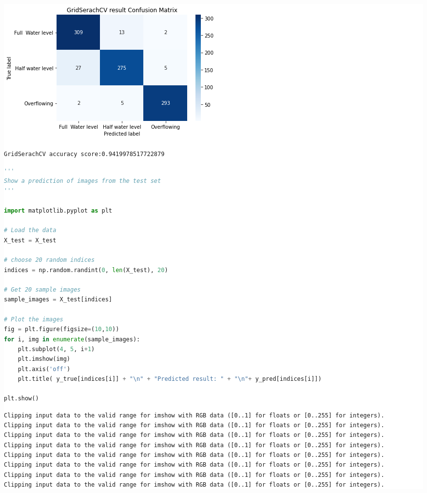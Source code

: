 
    
![png](water-bottle-images-classification-cnn-resnet50_files/water-bottle-images-classification-cnn-resnet50_47_0.png)
    


    GridSerachCV accuracy score:0.9419978517722879
    


```python
'''
Show a prediction of images from the test set
'''

import matplotlib.pyplot as plt

# Load the data
X_test = X_test

# choose 20 random indices
indices = np.random.randint(0, len(X_test), 20)

# Get 20 sample images
sample_images = X_test[indices]

# Plot the images
fig = plt.figure(figsize=(10,10))
for i, img in enumerate(sample_images):
    plt.subplot(4, 5, i+1)
    plt.imshow(img)
    plt.axis('off')
    plt.title( y_true[indices[i]] + "\n" + "Predicted result: " + "\n"+ y_pred[indices[i]])
    
plt.show()
```

    Clipping input data to the valid range for imshow with RGB data ([0..1] for floats or [0..255] for integers).
    Clipping input data to the valid range for imshow with RGB data ([0..1] for floats or [0..255] for integers).
    Clipping input data to the valid range for imshow with RGB data ([0..1] for floats or [0..255] for integers).
    Clipping input data to the valid range for imshow with RGB data ([0..1] for floats or [0..255] for integers).
    Clipping input data to the valid range for imshow with RGB data ([0..1] for floats or [0..255] for integers).
    Clipping input data to the valid range for imshow with RGB data ([0..1] for floats or [0..255] for integers).
    Clipping input data to the valid range for imshow with RGB data ([0..1] for floats or [0..255] for integers).
    Clipping input data to the valid range for imshow with RGB data ([0..1] for floats or [0..255] for integers).